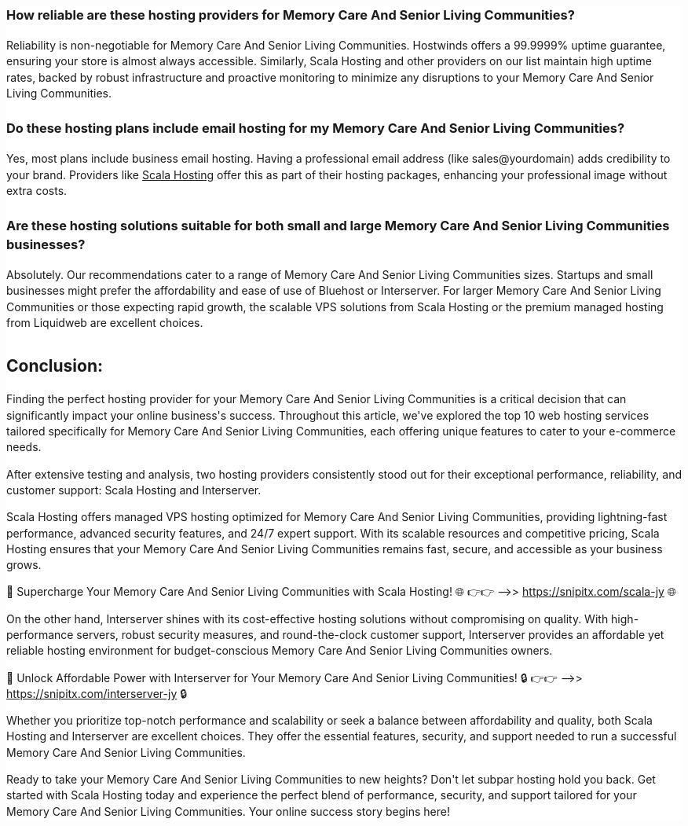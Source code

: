 ### How reliable are these hosting providers for Memory Care And Senior Living Communities? 
Reliability is non-negotiable for Memory Care And Senior Living Communities. Hostwinds offers a 99.9999% uptime guarantee, ensuring your store is almost always accessible. Similarly, Scala Hosting and other providers on our list maintain high uptime rates, backed by robust infrastructure and proactive monitoring to minimize any disruptions to your Memory Care And Senior Living Communities.

### Do these hosting plans include email hosting for my Memory Care And Senior Living Communities? 
Yes, most plans include business email hosting. Having a professional email address (like sales@yourdomain) adds credibility to your brand. Providers like [Scala Hosting](https://snipitx.com/scala-jy) offer this as part of their hosting packages, enhancing your professional image without extra costs.

### Are these hosting solutions suitable for both small and large Memory Care And Senior Living Communities businesses? 
Absolutely. Our recommendations cater to a range of Memory Care And Senior Living Communities sizes. Startups and small businesses might prefer the affordability and ease of use of Bluehost or Interserver. For larger Memory Care And Senior Living Communities or those expecting rapid growth, the scalable VPS solutions from Scala Hosting or the premium managed hosting from Liquidweb are excellent choices.

## Conclusion:

Finding the perfect hosting provider for your Memory Care And Senior Living Communities is a critical decision that can significantly impact your online business's success. Throughout this article, we've explored the top 10 web hosting services tailored specifically for Memory Care And Senior Living Communities, each offering unique features to cater to your e-commerce needs.

After extensive testing and analysis, two hosting providers consistently stood out for their exceptional performance, reliability, and customer support: Scala Hosting and Interserver.

Scala Hosting offers managed VPS hosting optimized for Memory Care And Senior Living Communities, providing lightning-fast performance, advanced security features, and 24/7 expert support. With its scalable resources and competitive pricing, Scala Hosting ensures that your Memory Care And Senior Living Communities remains fast, secure, and accessible as your business grows.

🚀 Supercharge Your Memory Care And Senior Living Communities with Scala Hosting! 🌐
👉👉 -->> https://snipitx.com/scala-jy 🌐

On the other hand, Interserver shines with its cost-effective hosting solutions without compromising on quality. With high-performance servers, robust security measures, and round-the-clock customer support, Interserver provides an affordable yet reliable hosting environment for budget-conscious Memory Care And Senior Living Communities owners.

💸 Unlock Affordable Power with Interserver for Your Memory Care And Senior Living Communities! 🔒
👉👉 -->> https://snipitx.com/interserver-jy 🔒

Whether you prioritize top-notch performance and scalability or seek a balance between affordability and quality, both Scala Hosting and Interserver are excellent choices. They offer the essential features, security, and support needed to run a successful Memory Care And Senior Living Communities.

Ready to take your Memory Care And Senior Living Communities to new heights? Don't let subpar hosting hold you back. Get started with Scala Hosting today and experience the perfect blend of performance, security, and support tailored for your Memory Care And Senior Living Communities. Your online success story begins here!

